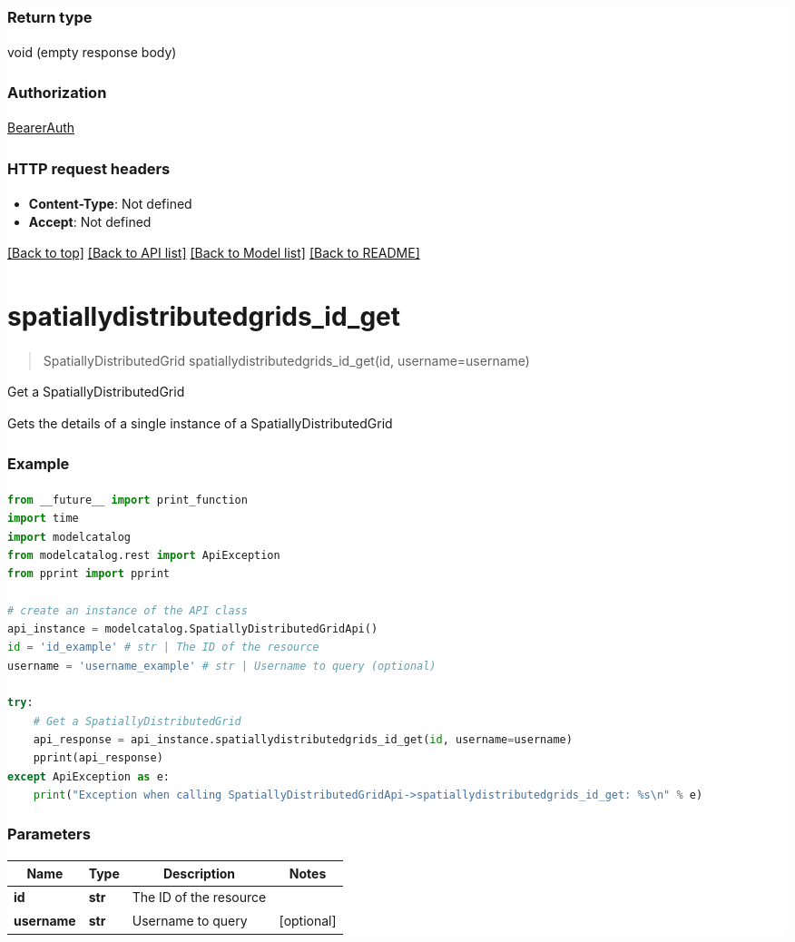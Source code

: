 ### Return type

void (empty response body)

### Authorization

[BearerAuth](../#BearerAuth)

### HTTP request headers

 - **Content-Type**: Not defined
 - **Accept**: Not defined

[[Back to top]](#) [[Back to API list]](../#documentation-for-api-endpoints) [[Back to Model list]](../#documentation-for-models) [[Back to README]](../)

# **spatiallydistributedgrids_id_get**
> SpatiallyDistributedGrid spatiallydistributedgrids_id_get(id, username=username)

Get a SpatiallyDistributedGrid

Gets the details of a single instance of a SpatiallyDistributedGrid

### Example

```python
from __future__ import print_function
import time
import modelcatalog
from modelcatalog.rest import ApiException
from pprint import pprint

# create an instance of the API class
api_instance = modelcatalog.SpatiallyDistributedGridApi()
id = 'id_example' # str | The ID of the resource
username = 'username_example' # str | Username to query (optional)

try:
    # Get a SpatiallyDistributedGrid
    api_response = api_instance.spatiallydistributedgrids_id_get(id, username=username)
    pprint(api_response)
except ApiException as e:
    print("Exception when calling SpatiallyDistributedGridApi->spatiallydistributedgrids_id_get: %s\n" % e)
```

### Parameters

Name | Type | Description  | Notes
------------- | ------------- | ------------- | -------------
 **id** | **str**| The ID of the resource | 
 **username** | **str**| Username to query | [optional] 
